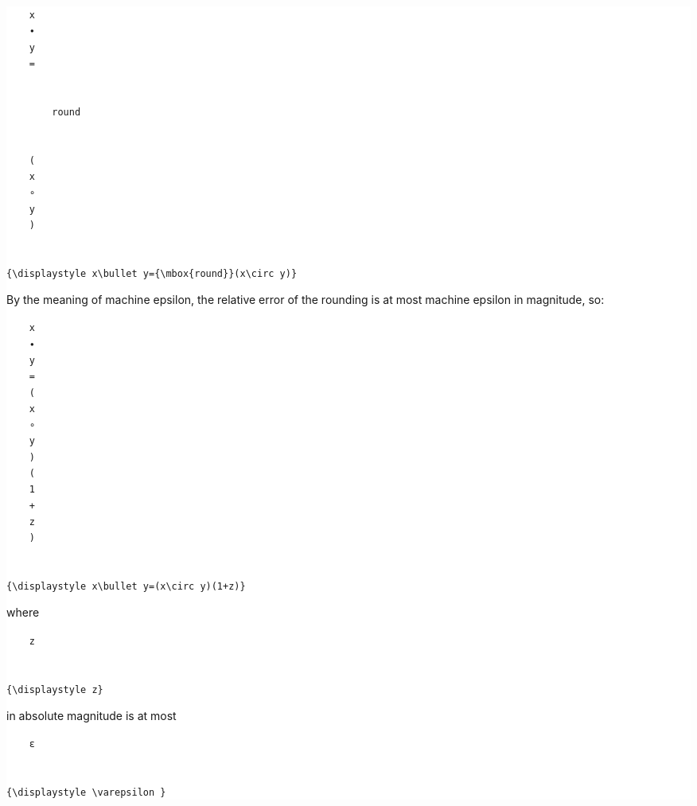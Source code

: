   
    
      
        x
        ∙
        y
        =
        
          
            round
          
        
        (
        x
        ∘
        y
        )
      
    
    {\displaystyle x\bullet y={\mbox{round}}(x\circ y)}
  

By the meaning of machine epsilon, the relative error of the rounding is at most machine epsilon in magnitude, so:

  
    
      
        x
        ∙
        y
        =
        (
        x
        ∘
        y
        )
        (
        1
        +
        z
        )
      
    
    {\displaystyle x\bullet y=(x\circ y)(1+z)}
  

where 
  
    
      
        z
      
    
    {\displaystyle z}
  
 in absolute magnitude is at most 
  
    
      
        ε
      
    
    {\displaystyle \varepsilon }
  